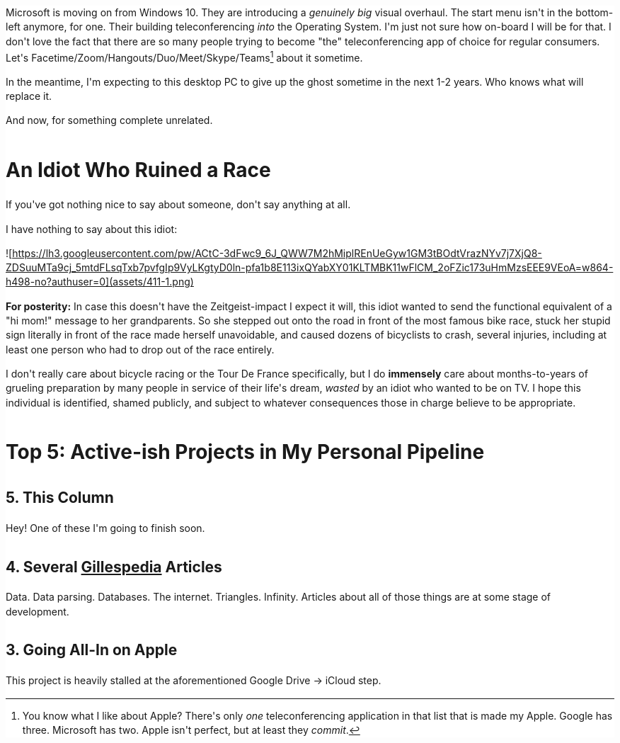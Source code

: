 Microsoft is moving on from Windows 10. They are introducing a *genuinely big* visual overhaul. The start menu isn't in the bottom-left anymore, for one. Their building teleconferencing *into* the Operating System. I'm just not sure how on-board I will be for that. I don't love the fact that there are so many people trying to become "the" teleconferencing app of choice for regular consumers. Let's Facetime/Zoom/Hangouts/Duo/Meet/Skype/Teams[^2] about it sometime.

In the meantime, I'm expecting to this desktop PC to give up the ghost sometime in the next 1-2 years. Who knows what will replace it.

And now, for something complete unrelated.

# An Idiot Who Ruined a Race

If you've got nothing nice to say about someone, don't say anything at all.

I have nothing to say about this idiot:

![https://lh3.googleusercontent.com/pw/ACtC-3dFwc9_6J_QWW7M2hMiplREnUeGyw1GM3tBOdtVrazNYv7j7XjQ8-ZDSuuMTa9cj_5mtdFLsqTxb7pvfgIp9VyLKgtyD0ln-pfa1b8E113ixQYabXY01KLTMBK11wFlCM_2oFZic173uHmMzsEEE9VEoA=w864-h498-no?authuser=0](assets/411-1.png)

**For posterity:** In case this doesn't have the Zeitgeist-impact I expect it will, this idiot wanted to send the functional equivalent of a "hi mom!" message to her grandparents. So she stepped out onto the road in front of the most famous bike race, stuck her stupid sign literally in front of the race made herself unavoidable, and caused dozens of bicyclists to crash, several injuries, including at least one person who had to drop out of the race entirely. 

I don't really care about bicycle racing or the Tour De France specifically, but I do **immensely** care about months-to-years of grueling preparation by many people in service of their life's dream, *wasted* by an idiot who wanted to be on TV. I hope this individual is identified, shamed publicly, and subject to whatever consequences those in charge believe to be appropriate.



# Top 5: Active-ish Projects in My Personal Pipeline



## 5. This Column

Hey! One of these I'm going to finish soon. 



## 4. Several [Gillespedia](https://aarongilly.com/gillespedia/) Articles

Data. Data parsing. Databases. The internet. Triangles. Infinity. Articles about all of those things are at some stage of development.



## 3. Going All-In on Apple

This project is heavily stalled at the aforementioned Google Drive → iCloud step.



[^2]: You know what I like about Apple? There's only *one* teleconferencing application in that list that is made my Apple. Google has three. Microsoft has two. Apple isn't perfect, but at least they *commit*.